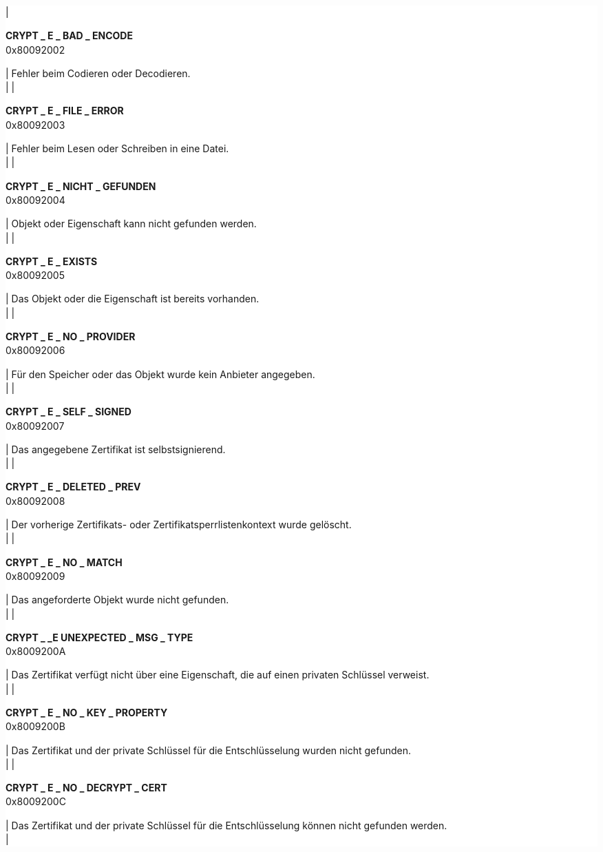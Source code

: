 | <span id="CRYPT_E_BAD_ENCODE"></span><span id="crypt_e_bad_encode"></span><dl> <dt>**CRYPT \_ E \_ BAD \_ ENCODE**</dt> <dt>0x80092002</dt> </dl>                                                                           | Fehler beim Codieren oder Decodieren.<br/>                                                                                                                                                                                                                      |
| <span id="CRYPT_E_FILE_ERROR"></span><span id="crypt_e_file_error"></span><dl> <dt>**CRYPT \_ E \_ FILE \_ ERROR**</dt> <dt>0x80092003</dt> </dl>                                                                           | Fehler beim Lesen oder Schreiben in eine Datei.<br/>                                                                                                                                                                                                                     |
| <span id="CRYPT_E_NOT_FOUND"></span><span id="crypt_e_not_found"></span><dl> <dt>**CRYPT \_ E \_ NICHT \_ GEFUNDEN**</dt> <dt>0x80092004</dt> </dl>                                                                              | Objekt oder Eigenschaft kann nicht gefunden werden.<br/>                                                                                                                                                                                                                                           |
| <span id="CRYPT_E_EXISTS"></span><span id="crypt_e_exists"></span><dl> <dt>**CRYPT \_ E \_ EXISTS**</dt> <dt>0x80092005</dt> </dl>                                                                                        | Das Objekt oder die Eigenschaft ist bereits vorhanden.<br/>                                                                                                                                                                                                                                    |
| <span id="CRYPT_E_NO_PROVIDER"></span><span id="crypt_e_no_provider"></span><dl> <dt>**CRYPT \_ E \_ NO \_ PROVIDER**</dt> <dt>0x80092006</dt> </dl>                                                                        | Für den Speicher oder das Objekt wurde kein Anbieter angegeben.<br/>                                                                                                                                                                                                                        |
| <span id="CRYPT_E_SELF_SIGNED"></span><span id="crypt_e_self_signed"></span><dl> <dt>**CRYPT \_ E \_ SELF \_ SIGNED**</dt> <dt>0x80092007</dt> </dl>                                                                        | Das angegebene Zertifikat ist selbstsignierend.<br/>                                                                                                                                                                                                                                 |
| <span id="CRYPT_E_DELETED_PREV"></span><span id="crypt_e_deleted_prev"></span><dl> <dt>**CRYPT \_ E \_ DELETED \_ PREV**</dt> <dt>0x80092008</dt> </dl>                                                                     | Der vorherige Zertifikats- oder Zertifikatsperrlistenkontext wurde gelöscht.<br/>                                                                                                                                                                                                                      |
| <span id="CRYPT_E_NO_MATCH"></span><span id="crypt_e_no_match"></span><dl> <dt>**CRYPT \_ E \_ NO \_ MATCH**</dt> <dt>0x80092009</dt> </dl>                                                                                 | Das angeforderte Objekt wurde nicht gefunden.<br/>                                                                                                                                                                                                                                         |
| <span id="CRYPT_E_UNEXPECTED_MSG_TYPE"></span><span id="crypt_e_unexpected_msg_type"></span><dl> <dt>**CRYPT \_ \_E UNEXPECTED \_ MSG \_ TYPE**</dt> <dt>0x8009200A</dt> </dl>                                               | Das Zertifikat verfügt nicht über eine Eigenschaft, die auf einen privaten Schlüssel verweist.<br/>                                                                                                                                                                                                   |
| <span id="CRYPT_E_NO_KEY_PROPERTY"></span><span id="crypt_e_no_key_property"></span><dl> <dt>**CRYPT \_ E \_ NO \_ KEY \_ PROPERTY**</dt> <dt>0x8009200B</dt> </dl>                                                           | Das Zertifikat und der private Schlüssel für die Entschlüsselung wurden nicht gefunden.<br/>                                                                                                                                                                                                               |
| <span id="CRYPT_E_NO_DECRYPT_CERT"></span><span id="crypt_e_no_decrypt_cert"></span><dl> <dt>**CRYPT \_ E \_ NO \_ DECRYPT \_ CERT**</dt> <dt>0x8009200C</dt> </dl>                                                           | Das Zertifikat und der private Schlüssel für die Entschlüsselung können nicht gefunden werden.<br/>                                                                                                                                                                                                        |